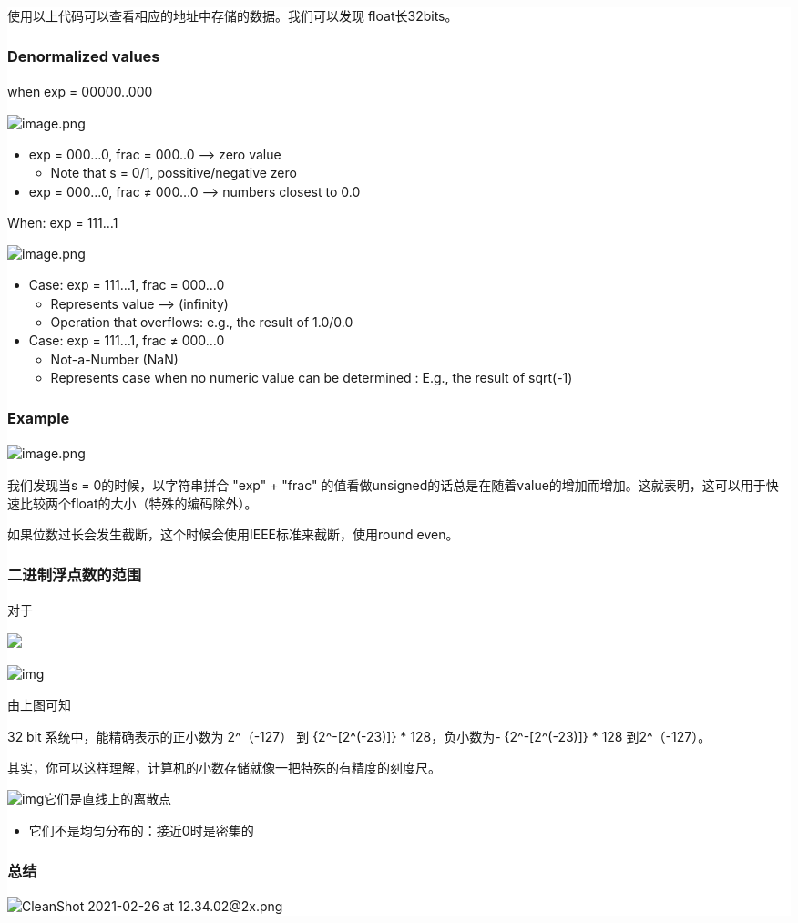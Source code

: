
使用以上代码可以查看相应的地址中存储的数据。我们可以发现 float长32bits。

### Denormalized values

when exp = 00000..000

<img src="https://hongshupic.oss-cn-zhangjiakou.aliyuncs.com/2021/02/26/ee975dbad8932.png" alt="image.png" title="image.png" />

- exp = 000…0, frac = 000..0  --> zero value
  - Note that s = 0/1, possitive/negative zero
- exp = 000…0, frac ≠ 000…0 --> numbers closest to 0.0

When: exp = 111…1

<img src="https://hongshupic.oss-cn-zhangjiakou.aliyuncs.com/2021/02/26/5ac8f7349b5bf.png" alt="image.png" title="image.png" />

- Case: exp = 111…1, frac = 000…0
  - Represents value --> (infinity)
  - Operation that overflows: e.g., the result of 1.0/0.0
- Case: exp = 111…1, frac ≠ 000…0
	- Not-a-Number (NaN)
	- Represents case when no numeric value can be determined : E.g., the result of sqrt(-1)

### Example

<img src="https://hongshupic.oss-cn-zhangjiakou.aliyuncs.com/2021/02/26/6b8007cb12ff5.png" alt="image.png" title="image.png" />

我们发现当s = 0的时候，以字符串拼合 "exp" + "frac" 的值看做unsigned的话总是在随着value的增加而增加。这就表明，这可以用于快速比较两个float的大小（特殊的编码除外）。

如果位数过长会发生截断，这个时候会使用IEEE标准来截断，使用round even。

### 二进制浮点数的范围

对于

<img src="https://hssvr01.oss-cn-zhangjiakou.aliyuncs.com/hongshu/file/2021/01/20210125172622678.png" width = "150px" />



![img](https://hssvr01.oss-cn-zhangjiakou.aliyuncs.com/hongshu/file/2021/01/20210125172647281.png)

由上图可知

32 bit 系统中，能精确表示的正小数为 2^（-127） 到 {2^-[2^(-23)]} * 128，负小数为- {2^-[2^(-23)]} * 128 到2^（-127）。

其实，你可以这样理解，计算机的小数存储就像一把特殊的有精度的刻度尺。

![img](https://hssvr01.oss-cn-zhangjiakou.aliyuncs.com/hongshu/file/2021/01/20210125173129946.png)它们是直线上的离散点

- 它们不是均匀分布的：接近0时是密集的

### 总结

<img src="https://hongshupic.oss-cn-zhangjiakou.aliyuncs.com/2021/02/26/8665b61a03d28.png" alt="CleanShot 2021-02-26 at 12.34.02@2x.png" title="CleanShot 2021-02-26 at 12.34.02@2x.png" />
